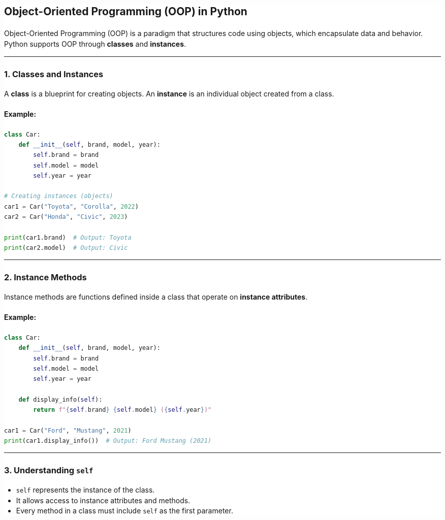 ## Object-Oriented Programming (OOP) in Python

Object-Oriented Programming (OOP) is a paradigm that structures code using objects, which encapsulate data and behavior. Python supports OOP through **classes** and **instances**.

---

### **1. Classes and Instances**
A **class** is a blueprint for creating objects. An **instance** is an individual object created from a class.

#### **Example:**
```python
class Car:
    def __init__(self, brand, model, year):
        self.brand = brand
        self.model = model
        self.year = year

# Creating instances (objects)
car1 = Car("Toyota", "Corolla", 2022)
car2 = Car("Honda", "Civic", 2023)

print(car1.brand)  # Output: Toyota
print(car2.model)  # Output: Civic
```

---

### **2. Instance Methods**
Instance methods are functions defined inside a class that operate on **instance attributes**.

#### **Example:**
```python
class Car:
    def __init__(self, brand, model, year):
        self.brand = brand
        self.model = model
        self.year = year

    def display_info(self):
        return f"{self.brand} {self.model} ({self.year})"

car1 = Car("Ford", "Mustang", 2021)
print(car1.display_info())  # Output: Ford Mustang (2021)
```

---

### **3. Understanding `self`**
- `self` represents the instance of the class.
- It allows access to instance attributes and methods.
- Every method in a class must include `self` as the first parameter.
